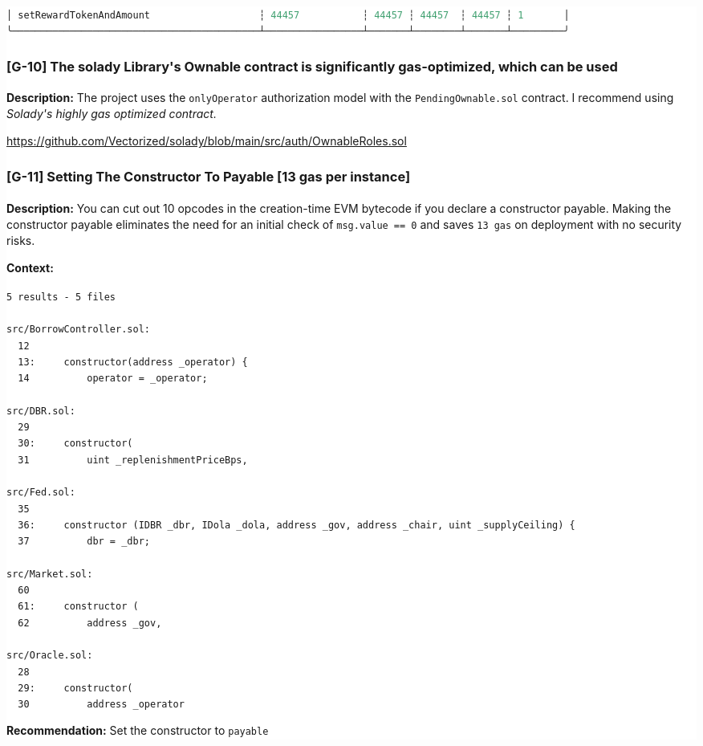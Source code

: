```js
│ setRewardTokenAndAmount                   ┆ 44457           ┆ 44457 ┆ 44457  ┆ 44457 ┆ 1       │
╰───────────────────────────────────────────┴─────────────────┴───────┴────────┴───────┴─────────╯
```
### [G-10] The solady Library's Ownable contract is significantly gas-optimized, which can be used

**Description:**
The project uses the `onlyOperator` authorization model with the `PendingOwnable.sol` contract. I recommend using _Solady's highly gas optimized contract._

https://github.com/Vectorized/solady/blob/main/src/auth/OwnableRoles.sol

### [G-11] Setting The Constructor To Payable [13 gas per instance]


**Description:**
You can cut out 10 opcodes in the creation-time EVM bytecode if you declare a constructor payable. Making the constructor payable eliminates the need for an initial check of ```msg.value == 0``` and saves ```13 gas``` on deployment with no security risks.

**Context:**
```solidity
5 results - 5 files

src/BorrowController.sol:
  12  
  13:     constructor(address _operator) {
  14          operator = _operator;

src/DBR.sol:
  29  
  30:     constructor(
  31          uint _replenishmentPriceBps,

src/Fed.sol:
  35  
  36:     constructor (IDBR _dbr, IDola _dola, address _gov, address _chair, uint _supplyCeiling) {
  37          dbr = _dbr;

src/Market.sol:
  60  
  61:     constructor (
  62          address _gov,

src/Oracle.sol:
  28  
  29:     constructor(
  30          address _operator
```

**Recommendation:**
Set the constructor to ```payable```
